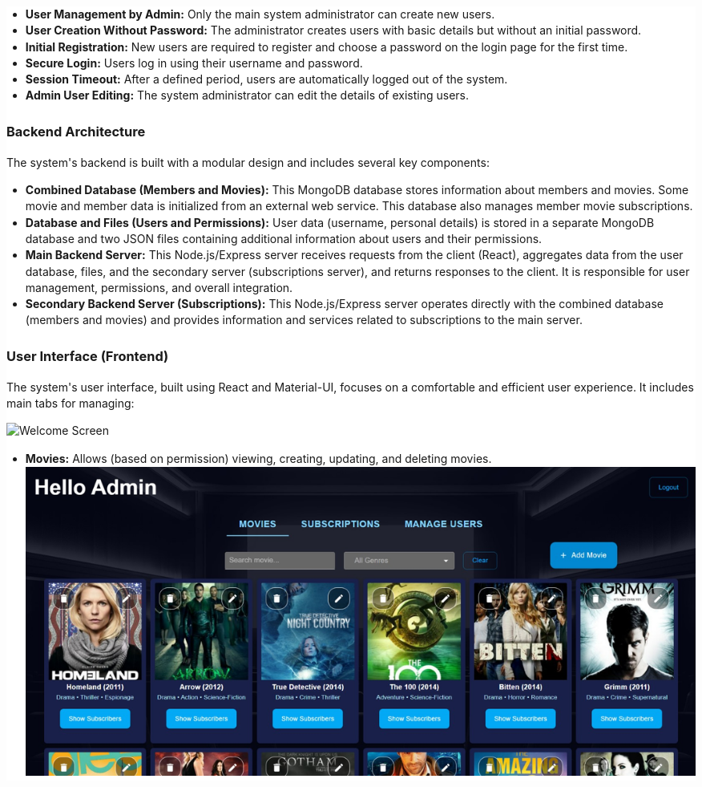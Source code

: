 * **User Management by Admin:** Only the main system administrator can create new users.
* **User Creation Without Password:** The administrator creates users with basic details but without an initial password.
* **Initial Registration:** New users are required to register and choose a password on the login page for the first time.
* **Secure Login:** Users log in using their username and password.
* **Session Timeout:** After a defined period, users are automatically logged out of the system.
* **Admin User Editing:** The system administrator can edit the details of existing users.

### Backend Architecture

The system's backend is built with a modular design and includes several key components:

* **Combined Database (Members and Movies):** This MongoDB database stores information about members and movies. Some movie and member data is initialized from an external web service. This database also manages member movie subscriptions.
* **Database and Files (Users and Permissions):** User data (username, personal details) is stored in a separate MongoDB database and two JSON files containing additional information about users and their permissions.
* **Main Backend Server:** This Node.js/Express server receives requests from the client (React), aggregates data from the user database, files, and the secondary server (subscriptions server), and returns responses to the client. It is responsible for user management, permissions, and overall integration.
* **Secondary Backend Server (Subscriptions):** This Node.js/Express server operates directly with the combined database (members and movies) and provides information and services related to subscriptions to the main server.

### User Interface (Frontend)

The system's user interface, built using React and Material-UI, focuses on a comfortable and efficient user experience. It includes main tabs for managing:

![Welcome Screen](./Client/src/assets/imagesReadme/welcomImage.jpg)

* **Movies:** Allows (based on permission) viewing, creating, updating, and deleting movies.
    ![Movies Tab Interface](./Client/src/assets/imagesReadme/moviesImage.jpg)
